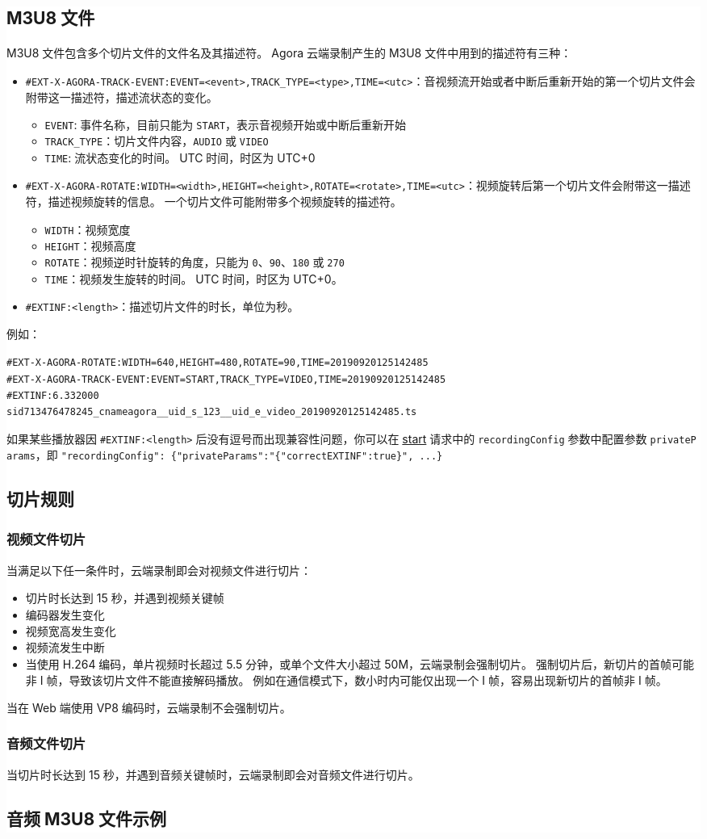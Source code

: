 ## M3U8 文件

M3U8 文件包含多个切片文件的文件名及其描述符。 Agora 云端录制产生的 M3U8 文件中用到的描述符有三种：

- `#EXT-X-AGORA-TRACK-EVENT:EVENT=<event>,TRACK_TYPE=<type>,TIME=<utc>`：音视频流开始或者中断后重新开始的第一个切片文件会附带这一描述符，描述流状态的变化。
   - `EVENT`: 事件名称，目前只能为 `START`，表示音视频开始或中断后重新开始
   - `TRACK_TYPE`：切片文件内容，`AUDIO` 或 `VIDEO`
   - `TIME`: 流状态变化的时间。 UTC 时间，时区为 UTC+0

- `#EXT-X-AGORA-ROTATE:WIDTH=<width>,HEIGHT=<height>,ROTATE=<rotate>,TIME=<utc>`：视频旋转后第一个切片文件会附带这一描述符，描述视频旋转的信息。 一个切片文件可能附带多个视频旋转的描述符。
   - `WIDTH`：视频宽度
   - `HEIGHT`：视频高度
   - `ROTATE`：视频逆时针旋转的角度，只能为 `0`、`90`、`180` 或 `270`
   - `TIME`：视频发生旋转的时间。 UTC 时间，时区为 UTC+0。
- `#EXTINF:<length>`：描述切片文件的时长，单位为秒。

例如：

```m3u8
#EXT-X-AGORA-ROTATE:WIDTH=640,HEIGHT=480,ROTATE=90,TIME=20190920125142485
#EXT-X-AGORA-TRACK-EVENT:EVENT=START,TRACK_TYPE=VIDEO,TIME=20190920125142485
#EXTINF:6.332000
sid713476478245_cnameagora__uid_s_123__uid_e_video_20190920125142485.ts
```

<div class="alert note">如果某些播放器因 <code>#EXTINF:&lt;length></code> 后没有逗号而出现兼容性问题，你可以在 <a href="https://docs.agora.io/cn/cloud-recording/restfulapi/#/%E4%BA%91%E7%AB%AF%E5%BD%95%E5%88%B6/start">start</a> 请求中的 <code>recordingConfig</code> 参数中配置参数 <code>privateParams</code>，即 <code>"recordingConfig": {"privateParams":"{"correctEXTINF":true}", ...}</code> </div>


## 切片规则

### 视频文件切片

当满足以下任一条件时，云端录制即会对视频文件进行切片：

- 切片时长达到 15 秒，并遇到视频关键帧
- 编码器发生变化
- 视频宽高发生变化
- 视频流发生中断
- 当使用 H.264 编码，单片视频时长超过 5.5 分钟，或单个文件大小超过 50M，云端录制会强制切片。 强制切片后，新切片的首帧可能非 I 帧，导致该切片文件不能直接解码播放。 例如在通信模式下，数小时内可能仅出现一个 I 帧，容易出现新切片的首帧非 I 帧。

当在 Web 端使用 VP8 编码时，云端录制不会强制切片。

### 音频文件切片

当切片时长达到 15 秒，并遇到音频关键帧时，云端录制即会对音频文件进行切片。

## 音频 M3U8 文件示例
